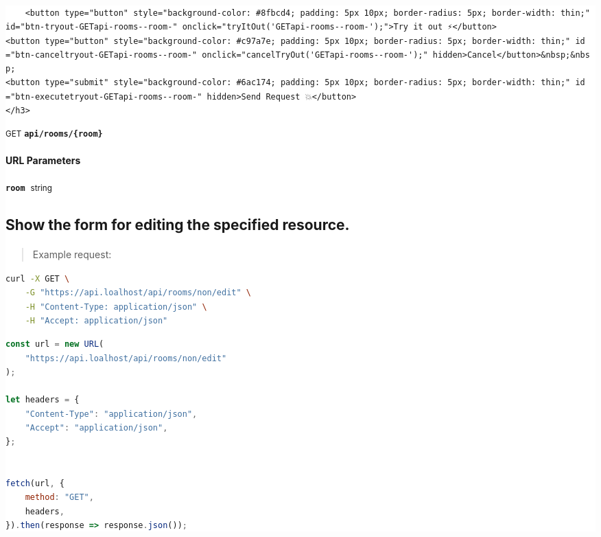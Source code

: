         <button type="button" style="background-color: #8fbcd4; padding: 5px 10px; border-radius: 5px; border-width: thin;" id="btn-tryout-GETapi-rooms--room-" onclick="tryItOut('GETapi-rooms--room-');">Try it out ⚡</button>
    <button type="button" style="background-color: #c97a7e; padding: 5px 10px; border-radius: 5px; border-width: thin;" id="btn-canceltryout-GETapi-rooms--room-" onclick="cancelTryOut('GETapi-rooms--room-');" hidden>Cancel</button>&nbsp;&nbsp;
    <button type="submit" style="background-color: #6ac174; padding: 5px 10px; border-radius: 5px; border-width: thin;" id="btn-executetryout-GETapi-rooms--room-" hidden>Send Request 💥</button>
    </h3>
<p>
<small class="badge badge-green">GET</small>
 <b><code>api/rooms/{room}</code></b>
</p>
<h4 class="fancy-heading-panel"><b>URL Parameters</b></h4>
<p>
<b><code>room</code></b>&nbsp;&nbsp;<small>string</small>  &nbsp;
<input type="text" name="room" data-endpoint="GETapi-rooms--room-" data-component="url" required  hidden>
<br>

</p>
</form>


## Show the form for editing the specified resource.




> Example request:

```bash
curl -X GET \
    -G "https://api.loalhost/api/rooms/non/edit" \
    -H "Content-Type: application/json" \
    -H "Accept: application/json"
```

```javascript
const url = new URL(
    "https://api.loalhost/api/rooms/non/edit"
);

let headers = {
    "Content-Type": "application/json",
    "Accept": "application/json",
};


fetch(url, {
    method: "GET",
    headers,
}).then(response => response.json());
```
